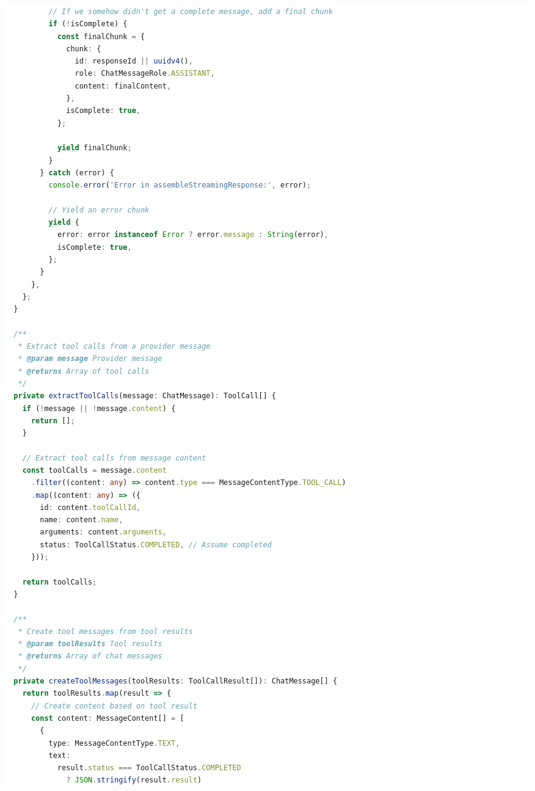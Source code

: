 ```typescript
          // If we somehow didn't get a complete message, add a final chunk
          if (!isComplete) {
            const finalChunk = {
              chunk: {
                id: responseId || uuidv4(),
                role: ChatMessageRole.ASSISTANT,
                content: finalContent,
              },
              isComplete: true,
            };

            yield finalChunk;
          }
        } catch (error) {
          console.error('Error in assembleStreamingResponse:', error);

          // Yield an error chunk
          yield {
            error: error instanceof Error ? error.message : String(error),
            isComplete: true,
          };
        }
      },
    };
  }

  /**
   * Extract tool calls from a provider message
   * @param message Provider message
   * @returns Array of tool calls
   */
  private extractToolCalls(message: ChatMessage): ToolCall[] {
    if (!message || !message.content) {
      return [];
    }

    // Extract tool calls from message content
    const toolCalls = message.content
      .filter((content: any) => content.type === MessageContentType.TOOL_CALL)
      .map((content: any) => ({
        id: content.toolCallId,
        name: content.name,
        arguments: content.arguments,
        status: ToolCallStatus.COMPLETED, // Assume completed
      }));

    return toolCalls;
  }

  /**
   * Create tool messages from tool results
   * @param toolResults Tool results
   * @returns Array of chat messages
   */
  private createToolMessages(toolResults: ToolCallResult[]): ChatMessage[] {
    return toolResults.map(result => {
      // Create content based on tool result
      const content: MessageContent[] = [
        {
          type: MessageContentType.TEXT,
          text:
            result.status === ToolCallStatus.COMPLETED
              ? JSON.stringify(result.result)
```